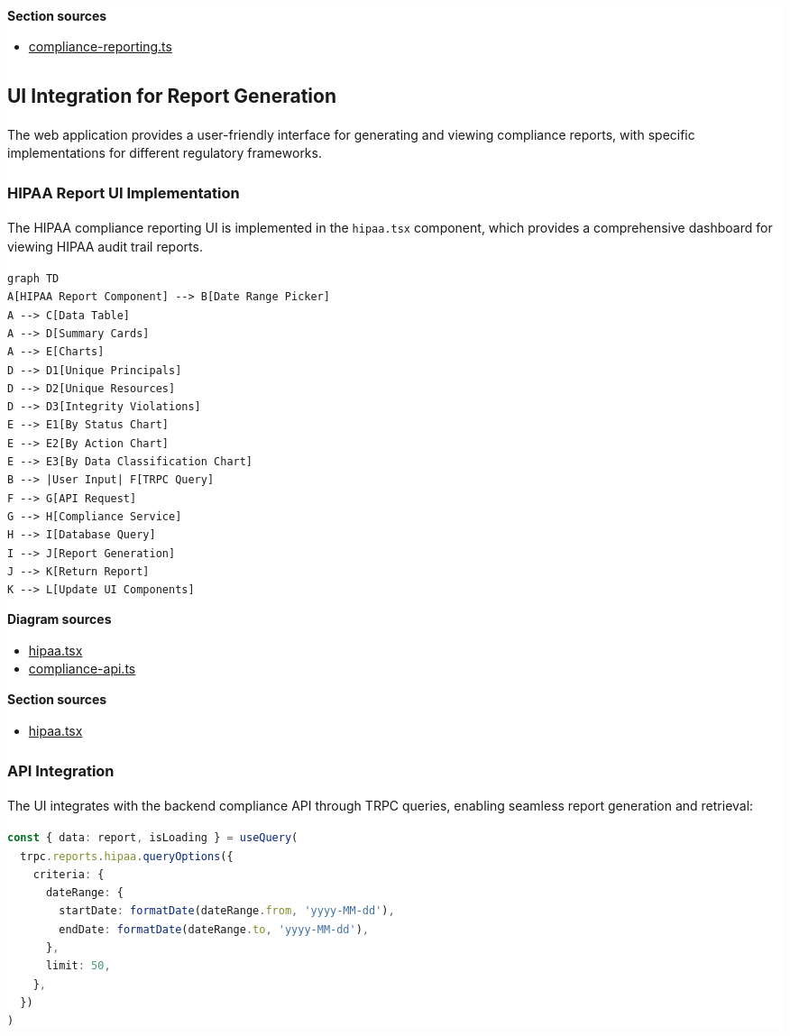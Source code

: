 **Section sources**
- [compliance-reporting.ts](file://packages/audit/src/report/compliance-reporting.ts#L600-L900)

## UI Integration for Report Generation
The web application provides a user-friendly interface for generating and viewing compliance reports, with specific implementations for different regulatory frameworks.

### HIPAA Report UI Implementation
The HIPAA compliance reporting UI is implemented in the `hipaa.tsx` component, which provides a comprehensive dashboard for viewing HIPAA audit trail reports.

```mermaid
graph TD
A[HIPAA Report Component] --> B[Date Range Picker]
A --> C[Data Table]
A --> D[Summary Cards]
A --> E[Charts]
D --> D1[Unique Principals]
D --> D2[Unique Resources]
D --> D3[Integrity Violations]
E --> E1[By Status Chart]
E --> E2[By Action Chart]
E --> E3[By Data Classification Chart]
B --> |User Input| F[TRPC Query]
F --> G[API Request]
G --> H[Compliance Service]
H --> I[Database Query]
I --> J[Report Generation]
J --> K[Return Report]
K --> L[Update UI Components]
```

**Diagram sources**
- [hipaa.tsx](file://apps/web/src/routes/dashboard/compliance/hipaa.tsx#L1-L347)
- [compliance-api.ts](file://apps/server/src/routes/compliance-api.ts#L600-L650)

**Section sources**
- [hipaa.tsx](file://apps/web/src/routes/dashboard/compliance/hipaa.tsx#L1-L347)

### API Integration
The UI integrates with the backend compliance API through TRPC queries, enabling seamless report generation and retrieval:

```typescript
const { data: report, isLoading } = useQuery(
  trpc.reports.hipaa.queryOptions({
    criteria: {
      dateRange: {
        startDate: formatDate(dateRange.from, 'yyyy-MM-dd'),
        endDate: formatDate(dateRange.to, 'yyyy-MM-dd'),
      },
      limit: 50,
    },
  })
)
```

